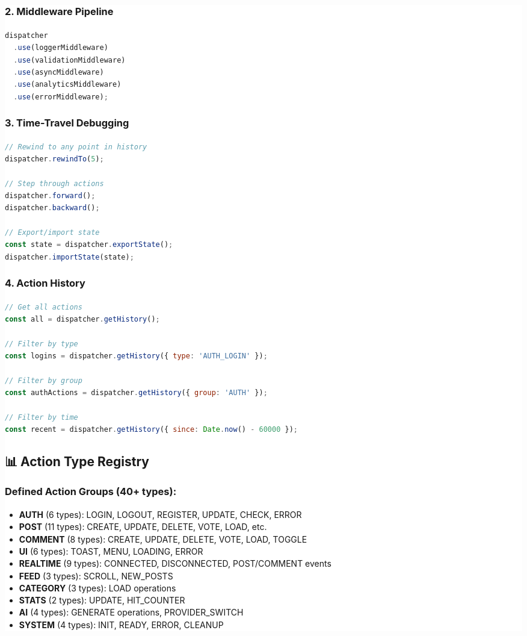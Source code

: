 ### 2. **Middleware Pipeline**
```javascript
dispatcher
  .use(loggerMiddleware)
  .use(validationMiddleware)
  .use(asyncMiddleware)
  .use(analyticsMiddleware)
  .use(errorMiddleware);
```

### 3. **Time-Travel Debugging**
```javascript
// Rewind to any point in history
dispatcher.rewindTo(5);

// Step through actions
dispatcher.forward();
dispatcher.backward();

// Export/import state
const state = dispatcher.exportState();
dispatcher.importState(state);
```

### 4. **Action History**
```javascript
// Get all actions
const all = dispatcher.getHistory();

// Filter by type
const logins = dispatcher.getHistory({ type: 'AUTH_LOGIN' });

// Filter by group
const authActions = dispatcher.getHistory({ group: 'AUTH' });

// Filter by time
const recent = dispatcher.getHistory({ since: Date.now() - 60000 });
```

## 📊 Action Type Registry

### Defined Action Groups (40+ types):

- **AUTH** (6 types): LOGIN, LOGOUT, REGISTER, UPDATE, CHECK, ERROR
- **POST** (11 types): CREATE, UPDATE, DELETE, VOTE, LOAD, etc.
- **COMMENT** (8 types): CREATE, UPDATE, DELETE, VOTE, LOAD, TOGGLE
- **UI** (6 types): TOAST, MENU, LOADING, ERROR
- **REALTIME** (9 types): CONNECTED, DISCONNECTED, POST/COMMENT events
- **FEED** (3 types): SCROLL, NEW_POSTS
- **CATEGORY** (3 types): LOAD operations
- **STATS** (2 types): UPDATE, HIT_COUNTER
- **AI** (4 types): GENERATE operations, PROVIDER_SWITCH
- **SYSTEM** (4 types): INIT, READY, ERROR, CLEANUP
